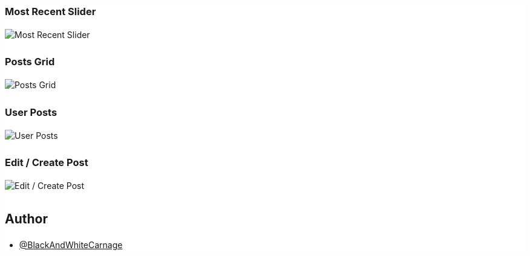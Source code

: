 ### Most Recent Slider
<img src="https://github.com/BlackAndWhiteCarnage/Bikers-Club/assets/71930296/f731810d-35a0-4086-8f88-294be5dbf2aa" alt="Most Recent Slider" width='100%'/>

### Posts Grid
<img src="https://github.com/BlackAndWhiteCarnage/Bikers-Club/assets/71930296/b4f762c5-3e85-4b59-a4a5-20e8a04ca88b" alt="Posts Grid" width='100%'/>

### User Posts
<img src="https://github.com/BlackAndWhiteCarnage/Bikers-Club/assets/71930296/7a5b3c27-23bb-4267-beda-fbce3f8ad82c" alt="User Posts" width='100%'/>

### Edit / Create Post
<img src="https://github.com/BlackAndWhiteCarnage/Bikers-Club/assets/71930296/e27b0142-a145-40e9-93e9-89e4ff7bb8a5" alt="Edit / Create Post" width='100%'/>

<br />

## Author

- [@BlackAndWhiteCarnage](https://github.com/BlackAndWhiteCarnage)
